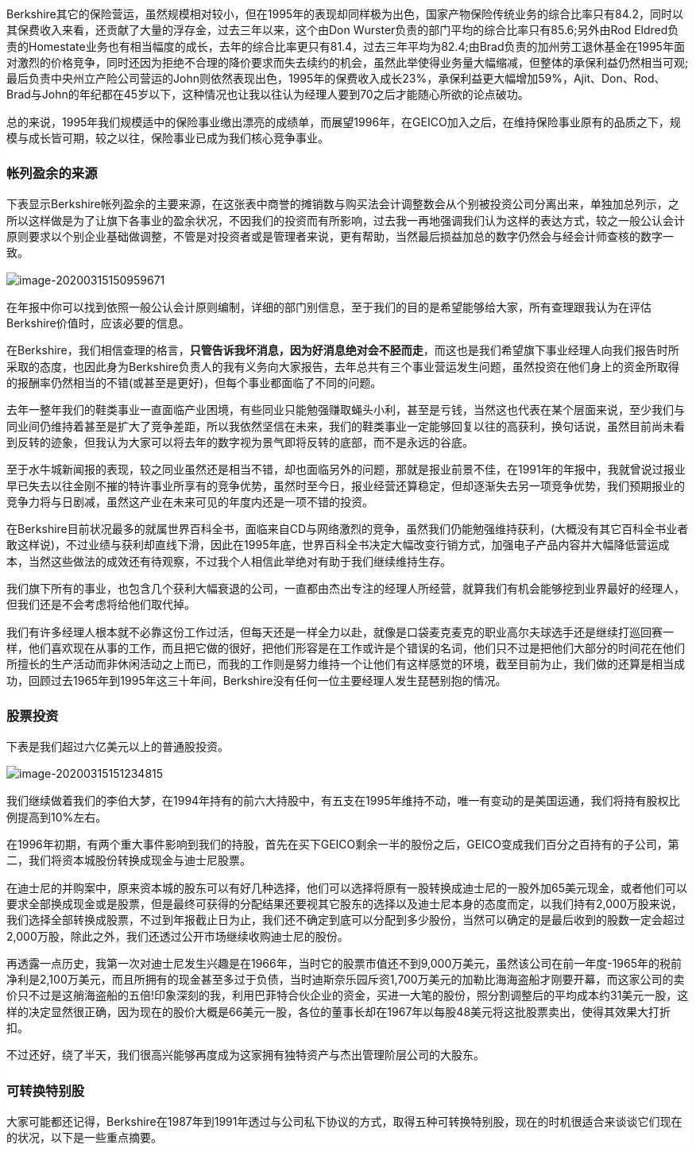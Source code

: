 Berkshire其它的保险营运，虽然规模相对较小，但在1995年的表现却同样极为出色，国家产物保险传统业务的综合比率只有84.2，同时以其保费收入来看，还贡献了大量的浮存金，过去三年以来，这个由Don Wurster负责的部门平均的综合比率只有85.6;另外由Rod Eldred负责的Homestate业务也有相当幅度的成长，去年的综合比率更只有81.4，过去三年平均为82.4;由Brad负责的加州劳工退休基金在1995年面对激烈的价格竞争，同时还因为拒绝不合理的降价要求而失去续约的机会，虽然此举使得业务量大幅缩减，但整体的承保利益仍然相当可观;最后负责中央州立产险公司营运的John则依然表现出色，1995年的保费收入成长23%，承保利益更大幅增加59%，Ajit、Don、Rod、Brad与John的年纪都在45岁以下，这种情况也让我以往认为经理人要到70之后才能随心所欲的论点破功。

总的来说，1995年我们规模适中的保险事业缴出漂亮的成绩单，而展望1996年，在GEICO加入之后，在维持保险事业原有的品质之下，规模与成长皆可期，较之以往，保险事业已成为我们核心竞争事业。

### 帐列盈余的来源

下表显示Berkshire帐列盈余的主要来源，在这张表中商誉的摊销数与购买法会计调整数会从个别被投资公司分离出来，单独加总列示，之所以这样做是为了让旗下各事业的盈余状况，不因我们的投资而有所影响，过去我一再地强调我们认为这样的表达方式，较之一般公认会计原则要求以个别企业基础做调整，不管是对投资者或是管理者来说，更有帮助，当然最后损益加总的数字仍然会与经会计师查核的数字一致。

![image-20200315150959671](https://tva1.sinaimg.cn/large/00831rSTly1gcumqawstrj30u00vogs9.jpg)

在年报中你可以找到依照一般公认会计原则编制，详细的部门别信息，至于我们的目的是希望能够给大家，所有查理跟我认为在评估Berkshire价值时，应该必要的信息。

在Berkshire，我们相信查理的格言，**只管告诉我坏消息，因为好消息绝对会不胫而走**，而这也是我们希望旗下事业经理人向我们报告时所采取的态度，也因此身为Berkshire负责人的我有义务向大家报告，去年总共有三个事业营运发生问题，虽然投资在他们身上的资金所取得的报酬率仍然相当的不错(或甚至是更好)，但每个事业都面临了不同的问题。

去年一整年我们的鞋类事业一直面临产业困境，有些同业只能勉强赚取蝇头小利，甚至是亏钱，当然这也代表在某个层面来说，至少我们与同业间仍维持着甚至是扩大了竞争差距，所以我依然坚信在未来，我们的鞋类事业一定能够回复以往的高获利，换句话说，虽然目前尚未看到反转的迹象，但我认为大家可以将去年的数字视为景气即将反转的底部，而不是永远的谷底。

至于水牛城新闻报的表现，较之同业虽然还是相当不错，却也面临另外的问题，那就是报业前景不佳，在1991年的年报中，我就曾说过报业早已失去以往金刚不摧的特许事业所享有的竞争优势，虽然时至今日，报业经营还算稳定，但却逐渐失去另一项竞争优势，我们预期报业的竞争力将与日剧减，虽然这产业在未来可见的年度内还是一项不错的投资。

在Berkshire目前状况最多的就属世界百科全书，面临来自CD与网络激烈的竞争，虽然我们仍能勉强维持获利，(大概没有其它百科全书业者敢这样说)，不过业绩与获利却直线下滑，因此在1995年底，世界百科全书决定大幅改变行销方式，加强电子产品内容并大幅降低营运成本，当然这些做法的成效还有待观察，不过我个人相信此举绝对有助于我们继续维持生存。

我们旗下所有的事业，也包含几个获利大幅衰退的公司，一直都由杰出专注的经理人所经营，就算我们有机会能够挖到业界最好的经理人，但我们还是不会考虑将给他们取代掉。

我们有许多经理人根本就不必靠这份工作过活，但每天还是一样全力以赴，就像是口袋麦克麦克的职业高尔夫球选手还是继续打巡回赛一样，他们喜欢现在从事的工作，而且把它做的很好，把他们形容是在工作或许是个错误的名词，他们只不过是把他们大部分的时间花在他们所擅长的生产活动而非休闲活动之上而已，而我的工作则是努力维持一个让他们有这样感觉的环境，截至目前为止，我们做的还算是相当成功，回顾过去1965年到1995年这三十年间，Berkshire没有任何一位主要经理人发生琵琶别抱的情况。

### 股票投资

下表是我们超过六亿美元以上的普通股投资。

![image-20200315151234815](https://tva1.sinaimg.cn/large/00831rSTly1gcumszrwc1j30wo0dqtbg.jpg)

我们继续做着我们的李伯大梦，在1994年持有的前六大持股中，有五支在1995年维持不动，唯一有变动的是美国运通，我们将持有股权比例提高到10%左右。

在1996年初期，有两个重大事件影响到我们的持股，首先在买下GEICO剩余一半的股份之后，GEICO变成我们百分之百持有的子公司，第二，我们将资本城股份转换成现金与迪士尼股票。

在迪士尼的并购案中，原来资本城的股东可以有好几种选择，他们可以选择将原有一股转换成迪士尼的一股外加65美元现金，或者他们可以要求全部换成现金或是股票，但是最终可获得的分配结果还要视其它股东的选择以及迪士尼本身的态度而定，以我们持有2,000万股来说，我们选择全部转换成股票，不过到年报截止日为止，我们还不确定到底可以分配到多少股份，当然可以确定的是最后收到的股数一定会超过2,000万股，除此之外，我们还透过公开市场继续收购迪士尼的股份。

再透露一点历史，我第一次对迪士尼发生兴趣是在1966年，当时它的股票市值还不到9,000万美元，虽然该公司在前一年度-1965年的税前净利是2,100万美元，而且所拥有的现金甚至多过于负债，当时迪斯奈乐园斥资1,700万美元的加勒比海海盗船才刚要开幕，而这家公司的卖价只不过是这艄海盗船的五倍!印象深刻的我，利用巴菲特合伙企业的资金，买进一大笔的股份，照分割调整后的平均成本约31美元一股，这样的决定显然很正确，因为现在的股价大概是66美元一股，各位的董事长却在1967年以每股48美元将这批股票卖出，使得其效果大打折扣。

不过还好，绕了半天，我们很高兴能够再度成为这家拥有独特资产与杰出管理阶层公司的大股东。

### 可转换特别股

大家可能都还记得，Berkshire在1987年到1991年透过与公司私下协议的方式，取得五种可转换特别股，现在的时机很适合来谈谈它们现在的状况，以下是一些重点摘要。
